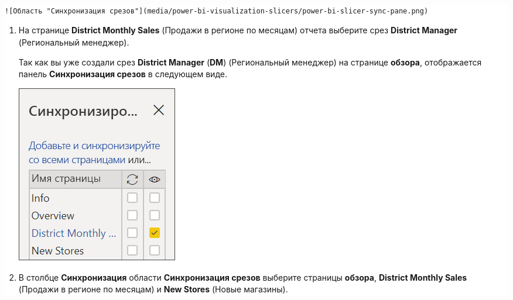     ![Область "Синхронизация срезов"](media/power-bi-visualization-slicers/power-bi-slicer-sync-pane.png)

1. На странице **District Monthly Sales** (Продажи в регионе по месяцам) отчета выберите срез **District Manager** (Региональный менеджер). 

    Так как вы уже создали срез **District Manager** (**DM**) (Региональный менеджер) на странице **обзора**, отображается панель **Синхронизация срезов** в следующем виде.
    
    ![Синхронизация среза "District Monthly Sales" (Продажи в регионе по месяцам)](media/power-bi-visualization-slicers/9-sync-slicers.png)
    
1. В столбце **Синхронизация** области **Синхронизация срезов** выберите страницы **обзора**, **District Monthly Sales** (Продажи в регионе по месяцам) и **New Stores** (Новые магазины). 
